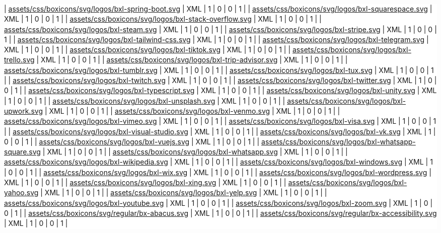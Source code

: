 | [assets/css/boxicons/svg/logos/bxl-spring-boot.svg](/assets/css/boxicons/svg/logos/bxl-spring-boot.svg) | XML | 1 | 0 | 0 | 1 |
| [assets/css/boxicons/svg/logos/bxl-squarespace.svg](/assets/css/boxicons/svg/logos/bxl-squarespace.svg) | XML | 1 | 0 | 0 | 1 |
| [assets/css/boxicons/svg/logos/bxl-stack-overflow.svg](/assets/css/boxicons/svg/logos/bxl-stack-overflow.svg) | XML | 1 | 0 | 0 | 1 |
| [assets/css/boxicons/svg/logos/bxl-steam.svg](/assets/css/boxicons/svg/logos/bxl-steam.svg) | XML | 1 | 0 | 0 | 1 |
| [assets/css/boxicons/svg/logos/bxl-stripe.svg](/assets/css/boxicons/svg/logos/bxl-stripe.svg) | XML | 1 | 0 | 0 | 1 |
| [assets/css/boxicons/svg/logos/bxl-tailwind-css.svg](/assets/css/boxicons/svg/logos/bxl-tailwind-css.svg) | XML | 1 | 0 | 0 | 1 |
| [assets/css/boxicons/svg/logos/bxl-telegram.svg](/assets/css/boxicons/svg/logos/bxl-telegram.svg) | XML | 1 | 0 | 0 | 1 |
| [assets/css/boxicons/svg/logos/bxl-tiktok.svg](/assets/css/boxicons/svg/logos/bxl-tiktok.svg) | XML | 1 | 0 | 0 | 1 |
| [assets/css/boxicons/svg/logos/bxl-trello.svg](/assets/css/boxicons/svg/logos/bxl-trello.svg) | XML | 1 | 0 | 0 | 1 |
| [assets/css/boxicons/svg/logos/bxl-trip-advisor.svg](/assets/css/boxicons/svg/logos/bxl-trip-advisor.svg) | XML | 1 | 0 | 0 | 1 |
| [assets/css/boxicons/svg/logos/bxl-tumblr.svg](/assets/css/boxicons/svg/logos/bxl-tumblr.svg) | XML | 1 | 0 | 0 | 1 |
| [assets/css/boxicons/svg/logos/bxl-tux.svg](/assets/css/boxicons/svg/logos/bxl-tux.svg) | XML | 1 | 0 | 0 | 1 |
| [assets/css/boxicons/svg/logos/bxl-twitch.svg](/assets/css/boxicons/svg/logos/bxl-twitch.svg) | XML | 1 | 0 | 0 | 1 |
| [assets/css/boxicons/svg/logos/bxl-twitter.svg](/assets/css/boxicons/svg/logos/bxl-twitter.svg) | XML | 1 | 0 | 0 | 1 |
| [assets/css/boxicons/svg/logos/bxl-typescript.svg](/assets/css/boxicons/svg/logos/bxl-typescript.svg) | XML | 1 | 0 | 0 | 1 |
| [assets/css/boxicons/svg/logos/bxl-unity.svg](/assets/css/boxicons/svg/logos/bxl-unity.svg) | XML | 1 | 0 | 0 | 1 |
| [assets/css/boxicons/svg/logos/bxl-unsplash.svg](/assets/css/boxicons/svg/logos/bxl-unsplash.svg) | XML | 1 | 0 | 0 | 1 |
| [assets/css/boxicons/svg/logos/bxl-upwork.svg](/assets/css/boxicons/svg/logos/bxl-upwork.svg) | XML | 1 | 0 | 0 | 1 |
| [assets/css/boxicons/svg/logos/bxl-venmo.svg](/assets/css/boxicons/svg/logos/bxl-venmo.svg) | XML | 1 | 0 | 0 | 1 |
| [assets/css/boxicons/svg/logos/bxl-vimeo.svg](/assets/css/boxicons/svg/logos/bxl-vimeo.svg) | XML | 1 | 0 | 0 | 1 |
| [assets/css/boxicons/svg/logos/bxl-visa.svg](/assets/css/boxicons/svg/logos/bxl-visa.svg) | XML | 1 | 0 | 0 | 1 |
| [assets/css/boxicons/svg/logos/bxl-visual-studio.svg](/assets/css/boxicons/svg/logos/bxl-visual-studio.svg) | XML | 1 | 0 | 0 | 1 |
| [assets/css/boxicons/svg/logos/bxl-vk.svg](/assets/css/boxicons/svg/logos/bxl-vk.svg) | XML | 1 | 0 | 0 | 1 |
| [assets/css/boxicons/svg/logos/bxl-vuejs.svg](/assets/css/boxicons/svg/logos/bxl-vuejs.svg) | XML | 1 | 0 | 0 | 1 |
| [assets/css/boxicons/svg/logos/bxl-whatsapp-square.svg](/assets/css/boxicons/svg/logos/bxl-whatsapp-square.svg) | XML | 1 | 0 | 0 | 1 |
| [assets/css/boxicons/svg/logos/bxl-whatsapp.svg](/assets/css/boxicons/svg/logos/bxl-whatsapp.svg) | XML | 1 | 0 | 0 | 1 |
| [assets/css/boxicons/svg/logos/bxl-wikipedia.svg](/assets/css/boxicons/svg/logos/bxl-wikipedia.svg) | XML | 1 | 0 | 0 | 1 |
| [assets/css/boxicons/svg/logos/bxl-windows.svg](/assets/css/boxicons/svg/logos/bxl-windows.svg) | XML | 1 | 0 | 0 | 1 |
| [assets/css/boxicons/svg/logos/bxl-wix.svg](/assets/css/boxicons/svg/logos/bxl-wix.svg) | XML | 1 | 0 | 0 | 1 |
| [assets/css/boxicons/svg/logos/bxl-wordpress.svg](/assets/css/boxicons/svg/logos/bxl-wordpress.svg) | XML | 1 | 0 | 0 | 1 |
| [assets/css/boxicons/svg/logos/bxl-xing.svg](/assets/css/boxicons/svg/logos/bxl-xing.svg) | XML | 1 | 0 | 0 | 1 |
| [assets/css/boxicons/svg/logos/bxl-yahoo.svg](/assets/css/boxicons/svg/logos/bxl-yahoo.svg) | XML | 1 | 0 | 0 | 1 |
| [assets/css/boxicons/svg/logos/bxl-yelp.svg](/assets/css/boxicons/svg/logos/bxl-yelp.svg) | XML | 1 | 0 | 0 | 1 |
| [assets/css/boxicons/svg/logos/bxl-youtube.svg](/assets/css/boxicons/svg/logos/bxl-youtube.svg) | XML | 1 | 0 | 0 | 1 |
| [assets/css/boxicons/svg/logos/bxl-zoom.svg](/assets/css/boxicons/svg/logos/bxl-zoom.svg) | XML | 1 | 0 | 0 | 1 |
| [assets/css/boxicons/svg/regular/bx-abacus.svg](/assets/css/boxicons/svg/regular/bx-abacus.svg) | XML | 1 | 0 | 0 | 1 |
| [assets/css/boxicons/svg/regular/bx-accessibility.svg](/assets/css/boxicons/svg/regular/bx-accessibility.svg) | XML | 1 | 0 | 0 | 1 |